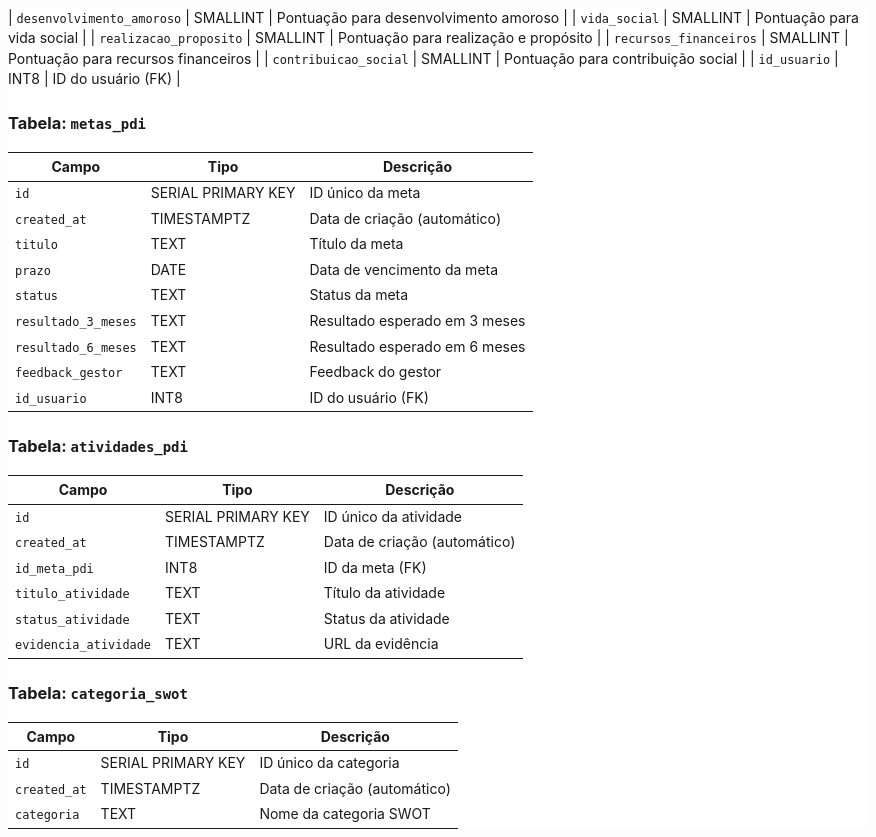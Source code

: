 | `desenvolvimento_amoroso` | SMALLINT | Pontuação para desenvolvimento amoroso |
| `vida_social` | SMALLINT | Pontuação para vida social |
| `realizacao_proposito` | SMALLINT | Pontuação para realização e propósito |
| `recursos_financeiros` | SMALLINT | Pontuação para recursos financeiros |
| `contribuicao_social` | SMALLINT | Pontuação para contribuição social |
| `id_usuario` | INT8 | ID do usuário (FK) |

### Tabela: `metas_pdi`

| Campo | Tipo | Descrição |
|-------|------|-----------|
| `id` | SERIAL PRIMARY KEY | ID único da meta |
| `created_at` | TIMESTAMPTZ | Data de criação (automático) |
| `titulo` | TEXT | Título da meta |
| `prazo` | DATE | Data de vencimento da meta |
| `status` | TEXT | Status da meta |
| `resultado_3_meses` | TEXT | Resultado esperado em 3 meses |
| `resultado_6_meses` | TEXT | Resultado esperado em 6 meses |
| `feedback_gestor` | TEXT | Feedback do gestor |
| `id_usuario` | INT8 | ID do usuário (FK) |

### Tabela: `atividades_pdi`

| Campo | Tipo | Descrição |
|-------|------|-----------|
| `id` | SERIAL PRIMARY KEY | ID único da atividade |
| `created_at` | TIMESTAMPTZ | Data de criação (automático) |
| `id_meta_pdi` | INT8 | ID da meta (FK) |
| `titulo_atividade` | TEXT | Título da atividade |
| `status_atividade` | TEXT | Status da atividade |
| `evidencia_atividade` | TEXT | URL da evidência |

### Tabela: `categoria_swot`

| Campo | Tipo | Descrição |
|-------|------|-----------|
| `id` | SERIAL PRIMARY KEY | ID único da categoria |
| `created_at` | TIMESTAMPTZ | Data de criação (automático) |
| `categoria` | TEXT | Nome da categoria SWOT |
